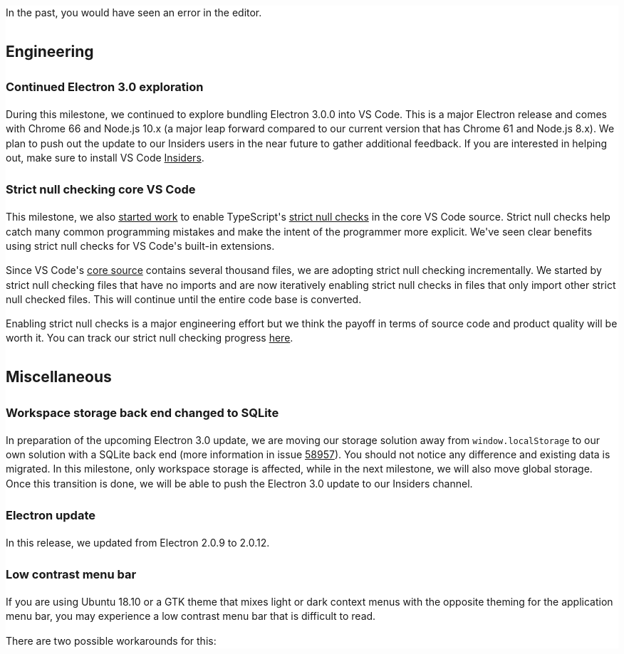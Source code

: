 In the past, you would have seen an error in the editor.

## Engineering

### Continued Electron 3.0 exploration

During this milestone, we continued to explore bundling Electron 3.0.0 into VS Code. This is a major Electron release and comes with Chrome 66 and Node.js 10.x (a major leap forward compared to our current version that has Chrome 61 and Node.js 8.x). We plan to push out the update to our Insiders users in the near future to gather additional feedback. If you are interested in helping out, make sure to install VS Code [Insiders](https://code.visualstudio.com/insiders).

### Strict null checking core VS Code

This milestone, we also [started work](https://github.com/Microsoft/vscode/issues/60565) to enable TypeScript's [strict null checks](https://www.typescriptlang.org/docs/handbook/basic-types.html#null-and-undefined) in the core VS Code source. Strict null checks help catch many common programming mistakes and make the intent of the programmer more explicit. We've seen clear benefits using strict null checks for VS Code's built-in extensions.

Since VS Code's [core source](https://github.com/Microsoft/vscode/tree/master/src) contains several thousand files, we are adopting strict null checking incrementally. We started by strict null checking files that have no imports and are now iteratively enabling strict null checks in files that only import other strict null checked files. This will continue until the entire code base is converted.

Enabling strict null checks is a major engineering effort but we think the payoff in terms of source code and product quality will be worth it. You can track our strict null checking progress [here](https://github.com/Microsoft/vscode/issues/60565).

## Miscellaneous

### Workspace storage back end changed to SQLite

In preparation of the upcoming Electron 3.0 update, we are moving our storage solution away from `window.localStorage` to our own solution with a SQLite back end (more information in issue [58957](https://github.com/Microsoft/vscode/issues/58957)). You should not notice any difference and existing data is migrated. In this milestone, only workspace storage is affected, while in the next milestone, we will also move global storage. Once this transition is done, we will be able to push the Electron 3.0 update to our Insiders channel.

### Electron update

In this release, we updated from Electron 2.0.9 to 2.0.12.

### Low contrast menu bar

If you are using Ubuntu 18.10 or a GTK theme that mixes light or dark context menus with the opposite theming for the application menu bar, you may experience a low contrast menu bar that is difficult to read.

There are two possible workarounds for this:
